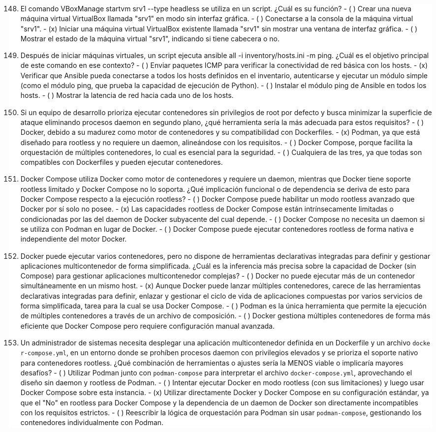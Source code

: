 148.  El comando VBoxManage startvm srv1 --type headless se utiliza en un script. ¿Cuál es su función?
    - ( ) Crear una nueva máquina virtual VirtualBox llamada "srv1" en modo sin interfaz gráfica.
    - ( ) Conectarse a la consola de la máquina virtual "srv1".
    - (x) Iniciar una máquina virtual VirtualBox existente llamada "srv1" sin mostrar una ventana de interfaz gráfica.
    - ( ) Mostrar el estado de la máquina virtual "srv1", indicando si tiene cabecera o no.

149.  Después de iniciar máquinas virtuales, un script ejecuta ansible all -i inventory/hosts.ini -m ping. ¿Cuál es el objetivo principal de este comando en ese contexto?
    - ( ) Enviar paquetes ICMP para verificar la conectividad de red básica con los hosts.
    - (x) Verificar que Ansible pueda conectarse a todos los hosts definidos en el inventario, autenticarse y ejecutar un módulo simple (como el módulo ping, que prueba la capacidad de ejecución de Python).
    - ( ) Instalar el módulo ping de Ansible en todos los hosts.
    - ( ) Mostrar la latencia de red hacia cada uno de los hosts.

150.  Si un equipo de desarrollo prioriza ejecutar contenedores sin privilegios de root por defecto y busca minimizar la superficie de ataque eliminando procesos daemon en segundo plano, ¿qué herramienta sería la más adecuada para estos requisitos?
    - ( ) Docker, debido a su madurez como motor de contenedores y su compatibilidad con Dockerfiles.
    - (x) Podman, ya que está diseñado para rootless y no requiere un daemon, alineándose con los requisitos.
    - ( ) Docker Compose, porque facilita la orquestación de múltiples contenedores, lo cual es esencial para la seguridad.
    - ( ) Cualquiera de las tres, ya que todas son compatibles con Dockerfiles y pueden ejecutar contenedores.

151.  Docker Compose utiliza Docker como motor de contenedores y requiere un daemon, mientras que Docker tiene soporte rootless limitado y Docker Compose no lo soporta. ¿Qué implicación funcional o de dependencia se deriva de esto para Docker Compose respecto a la ejecución rootless?
    - ( ) Docker Compose puede habilitar un modo rootless avanzado que Docker por sí solo no posee.
    - (x) Las capacidades rootless de Docker Compose están intrínsecamente limitadas o condicionadas por las del daemon de Docker subyacente del cual depende.
    - ( ) Docker Compose no necesita un daemon si se utiliza con Podman en lugar de Docker.
    - ( ) Docker Compose puede ejecutar contenedores rootless de forma nativa e independiente del motor Docker.

152.  Docker puede ejecutar varios contenedores, pero no dispone de herramientas declarativas integradas para definir y gestionar aplicaciones multicontenedor de forma simplificada. ¿Cuál es la inferencia más precisa sobre la capacidad de Docker (sin Compose) para gestionar aplicaciones multicontenedor complejas?
    - ( ) Docker no puede ejecutar más de un contenedor simultáneamente en un mismo host.
    - (x) Aunque Docker puede lanzar múltiples contenedores, carece de las herramientas declarativas integradas para definir, enlazar y gestionar el ciclo de vida de aplicaciones compuestas por varios servicios de forma simplificada, tarea para la cual se usa Docker Compose.
    - ( ) Podman es la única herramienta que permite la ejecución de múltiples contenedores a través de un archivo de composición.
    - ( ) Docker gestiona múltiples contenedores de forma más eficiente que Docker Compose pero requiere configuración manual avanzada.

153.  Un administrador de sistemas necesita desplegar una aplicación multicontenedor definida en un Dockerfile y un archivo `docker-compose.yml`, en un entorno donde se prohíben procesos daemon con privilegios elevados y se prioriza el soporte nativo para contenedores rootless. ¿Qué combinación de herramientas o ajustes sería la MENOS viable o implicaría mayores desafíos?
    - ( ) Utilizar Podman junto con `podman-compose` para interpretar el archivo `docker-compose.yml`, aprovechando el diseño sin daemon y rootless de Podman.
    - ( ) Intentar ejecutar Docker en modo rootless (con sus limitaciones) y luego usar Docker Compose sobre esta instancia.
    - (x) Utilizar directamente Docker y Docker Compose en su configuración estándar, ya que el "No" en rootless para Docker Compose y la dependencia de un daemon de Docker son directamente incompatibles con los requisitos estrictos.
    - ( ) Reescribir la lógica de orquestación para Podman sin usar `podman-compose`, gestionando los contenedores individualmente con Podman.

